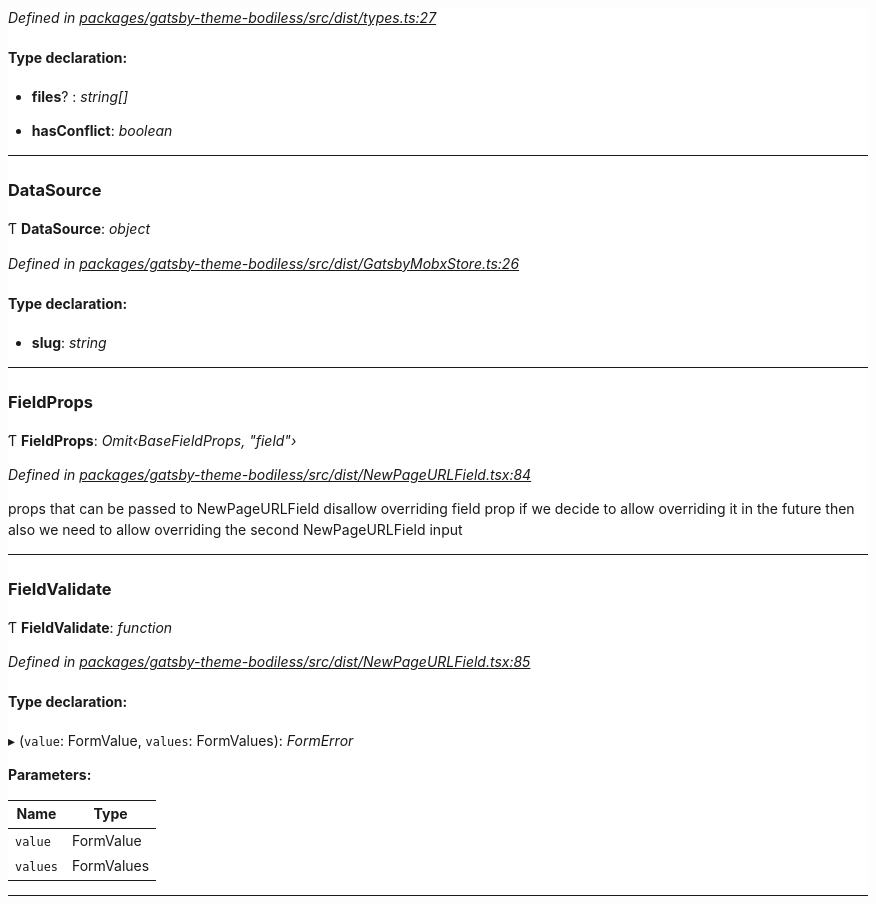 *Defined in [packages/gatsby-theme-bodiless/src/dist/types.ts:27](https://github.com/SW999/Bodiless-JS/blob/bea046a1/packages/gatsby-theme-bodiless/src/dist/types.ts#L27)*

#### Type declaration:

* **files**? : *string[]*

* **hasConflict**: *boolean*

___

###  DataSource

Ƭ **DataSource**: *object*

*Defined in [packages/gatsby-theme-bodiless/src/dist/GatsbyMobxStore.ts:26](https://github.com/SW999/Bodiless-JS/blob/bea046a1/packages/gatsby-theme-bodiless/src/dist/GatsbyMobxStore.ts#L26)*

#### Type declaration:

* **slug**: *string*

___

###  FieldProps

Ƭ **FieldProps**: *Omit‹BaseFieldProps, "field"›*

*Defined in [packages/gatsby-theme-bodiless/src/dist/NewPageURLField.tsx:84](https://github.com/SW999/Bodiless-JS/blob/bea046a1/packages/gatsby-theme-bodiless/src/dist/NewPageURLField.tsx#L84)*

props that can be passed to NewPageURLField
disallow overriding field prop
if we decide to allow overriding it in the future
then also we need to allow overriding the second NewPageURLField input

___

###  FieldValidate

Ƭ **FieldValidate**: *function*

*Defined in [packages/gatsby-theme-bodiless/src/dist/NewPageURLField.tsx:85](https://github.com/SW999/Bodiless-JS/blob/bea046a1/packages/gatsby-theme-bodiless/src/dist/NewPageURLField.tsx#L85)*

#### Type declaration:

▸ (`value`: FormValue, `values`: FormValues): *FormError*

**Parameters:**

Name | Type |
------ | ------ |
`value` | FormValue |
`values` | FormValues |

___
